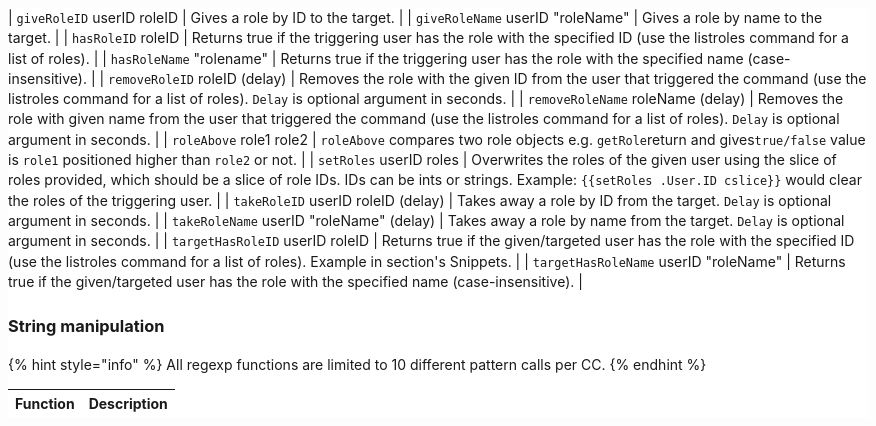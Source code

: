 | `giveRoleID` userID roleID               | Gives a role by ID to the target.                                                                                                                                                                                                |
| `giveRoleName` userID "roleName"         | Gives a role by name to the target.                                                                                                                                                                                              |
| `hasRoleID` roleID                       | Returns true if the triggering user has the role with the specified ID (use the listroles command for a list of roles).                                                                                                          |
| `hasRoleName` "rolename"                 | Returns true if the triggering user has the role with the specified name (case-insensitive).                                                                                                                                     |
| `removeRoleID` roleID (delay)            | Removes the role with the given ID from the user that triggered the command (use the listroles command for a list of roles). `Delay` is optional argument in seconds.                                                            |
| `removeRoleName` roleName (delay)        | Removes the role with given name from the user that triggered the command (use the listroles command for a list of roles). `Delay` is optional argument in seconds.                                                              |
| `roleAbove` role1 role2                  | `roleAbove` compares two role objects e.g. `getRole`return and gives`true/false` value is `role1` positioned higher than `role2` or not.                                                                                         |
| `setRoles` userID roles                  | Overwrites the roles of the given user using the slice of roles provided, which should be a slice of role IDs. IDs can be ints or strings. Example: `{{setRoles .User.ID cslice}}` would clear the roles of the triggering user. |
| `takeRoleID` userID roleID (delay)       | Takes away a role by ID from the target. `Delay` is optional argument in seconds.                                                                                                                                                |
| `takeRoleName` userID "roleName" (delay) | Takes away a role by name from the target. `Delay` is optional argument in seconds.                                                                                                                                              |
| `targetHasRoleID` userID roleID          | Returns true if the given/targeted user has the role with the specified ID (use the listroles command for a list of roles). Example in section's Snippets.                                                                       |
| `targetHasRoleName` userID "roleName"    | Returns true if the given/targeted user has the role with the specified name (case-insensitive).                                                                                                                                 |

### String manipulation

{% hint style="info" %}
All regexp functions are limited to 10 different pattern calls per CC.
{% endhint %}

| **Function**                                         | **Description**                                                                                                                                                                                                                                                                                                                                                                                                                                                                                                                                                                                                                                                                                                                                                                                                                                                                                      |
| ---------------------------------------------------- | ---------------------------------------------------------------------------------------------------------------------------------------------------------------------------------------------------------------------------------------------------------------------------------------------------------------------------------------------------------------------------------------------------------------------------------------------------------------------------------------------------------------------------------------------------------------------------------------------------------------------------------------------------------------------------------------------------------------------------------------------------------------------------------------------------------------------------------------------------------------------------------------------------- |